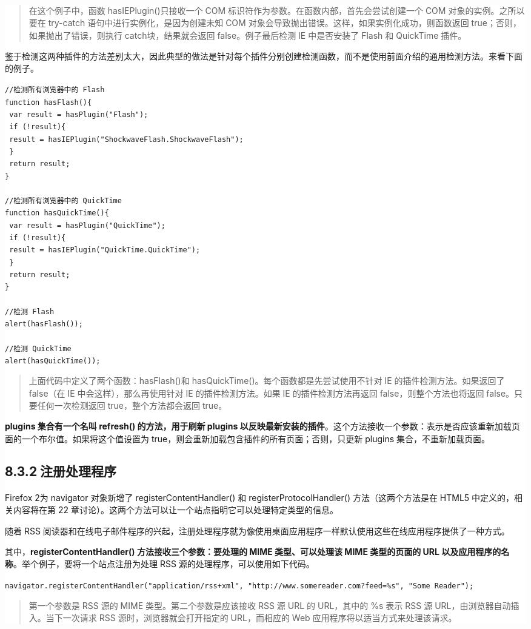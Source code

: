
> 在这个例子中，函数 hasIEPlugin()只接收一个 COM 标识符作为参数。在函数内部，首先会尝试创建一个 COM 对象的实例。之所以要在 try-catch 语句中进行实例化，是因为创建未知 COM 对象会导致抛出错误。这样，如果实例化成功，则函数返回 true；否则，如果抛出了错误，则执行 catch块，结果就会返回 false。例子最后检测 IE 中是否安装了 Flash 和 QuickTime 插件。

鉴于检测这两种插件的方法差别太大，因此典型的做法是针对每个插件分别创建检测函数，而不是使用前面介绍的通用检测方法。来看下面的例子。

```
//检测所有浏览器中的 Flash
function hasFlash(){
 var result = hasPlugin("Flash");
 if (!result){
 result = hasIEPlugin("ShockwaveFlash.ShockwaveFlash");
 }
 return result;
}

//检测所有浏览器中的 QuickTime
function hasQuickTime(){
 var result = hasPlugin("QuickTime");
 if (!result){
 result = hasIEPlugin("QuickTime.QuickTime");
 }
 return result;
}

//检测 Flash
alert(hasFlash());

//检测 QuickTime
alert(hasQuickTime());
```

> 上面代码中定义了两个函数：hasFlash()和 hasQuickTime()。每个函数都是先尝试使用不针对 IE 的插件检测方法。如果返回了 false（在 IE 中会这样），那么再使用针对 IE 的插件检测方法。如果 IE 的插件检测方法再返回 false，则整个方法也将返回 false。只要任何一次检测返回 true，整个方法都会返回 true。

**plugins 集合有一个名叫 refresh() 的方法，用于刷新 plugins 以反映最新安装的插件**。这个方法接收一个参数：表示是否应该重新加载页面的一个布尔值。如果将这个值设置为 true，则会重新加载包含插件的所有页面；否则，只更新 plugins 集合，不重新加载页面。

<span id = "8.3.2"></span>
## 8.3.2 注册处理程序

Firefox 2为 navigator 对象新增了 registerContentHandler() 和 registerProtocolHandler() 方法（这两个方法是在 HTML5 中定义的，相关内容将在第 22 章讨论）。这两个方法可以让一个站点指明它可以处理特定类型的信息。

随着 RSS 阅读器和在线电子邮件程序的兴起，注册处理程序就为像使用桌面应用程序一样默认使用这些在线应用程序提供了一种方式。

其中，**registerContentHandler() 方法接收三个参数：要处理的 MIME 类型、可以处理该 MIME 类型的页面的 URL 以及应用程序的名称**。举个例子，要将一个站点注册为处理 RSS 源的处理程序，可以使用如下代码。

```
navigator.registerContentHandler("application/rss+xml", "http://www.somereader.com?feed=%s", "Some Reader");
```

> 第一个参数是 RSS 源的 MIME 类型。第二个参数是应该接收 RSS 源 URL 的 URL，其中的 %s 表示 RSS 源 URL，由浏览器自动插入。当下一次请求 RSS 源时，浏览器就会打开指定的 URL，而相应的 Web 应用程序将以适当方式来处理该请求。
